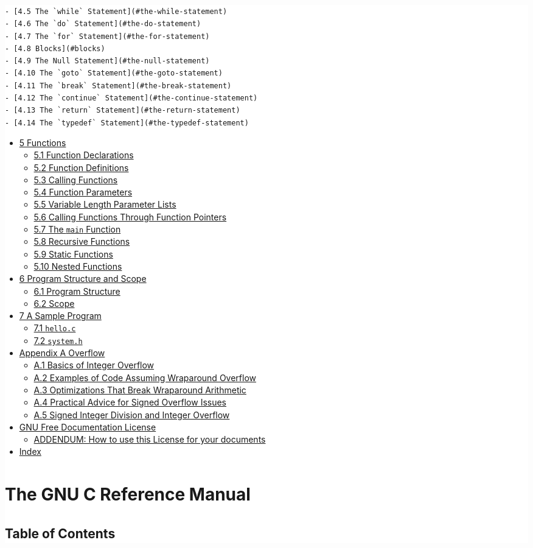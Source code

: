     - [4.5 The `while` Statement](#the-while-statement)
    - [4.6 The `do` Statement](#the-do-statement)
    - [4.7 The `for` Statement](#the-for-statement)
    - [4.8 Blocks](#blocks)
    - [4.9 The Null Statement](#the-null-statement)
    - [4.10 The `goto` Statement](#the-goto-statement)
    - [4.11 The `break` Statement](#the-break-statement)
    - [4.12 The `continue` Statement](#the-continue-statement)
    - [4.13 The `return` Statement](#the-return-statement)
    - [4.14 The `typedef` Statement](#the-typedef-statement)
  - [5 Functions](#functions)
    - [5.1 Function Declarations](#function-declarations)
    - [5.2 Function Definitions](#function-definitions)
    - [5.3 Calling Functions](#calling-functions)
    - [5.4 Function Parameters](#function-parameters)
    - [5.5 Variable Length Parameter
      Lists](#variable-length-parameter-lists)
    - [5.6 Calling Functions Through Function
      Pointers](#calling-functions-through-function-pointers)
    - [5.7 The `main` Function](#the-main-function)
    - [5.8 Recursive Functions](#recursive-functions)
    - [5.9 Static Functions](#static-functions)
    - [5.10 Nested Functions](#nested-functions)
  - [6 Program Structure and Scope](#program-structure-and-scope)
    - [6.1 Program Structure](#program-structure)
    - [6.2 Scope](#scope)
  - [7 A Sample Program](#a-sample-program)
    - [7.1 `hello.c`](#hello.c)
    - [7.2 `system.h`](#system.h)
  - [Appendix A Overflow](#appendix-a-overflow)
    - [A.1 Basics of Integer Overflow](#a.1-basics-of-integer-overflow)
    - [A.2 Examples of Code Assuming Wraparound
      Overflow](#a.2-examples-of-code-assuming-wraparound-overflow)
    - [A.3 Optimizations That Break Wraparound
      Arithmetic](#a.3-optimizations-that-break-wraparound-arithmetic)
    - [A.4 Practical Advice for Signed Overflow
      Issues](#a.4-practical-advice-for-signed-overflow-issues)
    - [A.5 Signed Integer Division and Integer
      Overflow](#a.5-signed-integer-division-and-integer-overflow)
  - [GNU Free Documentation License](#gnu-free-documentation-license)
    - [ADDENDUM: How to use this License for your
      documents](#addendum-how-to-use-this-license-for-your-documents)
  - [Index](#index)

# The GNU C Reference Manual

<span id="SEC_Contents"></span>

## Table of Contents
